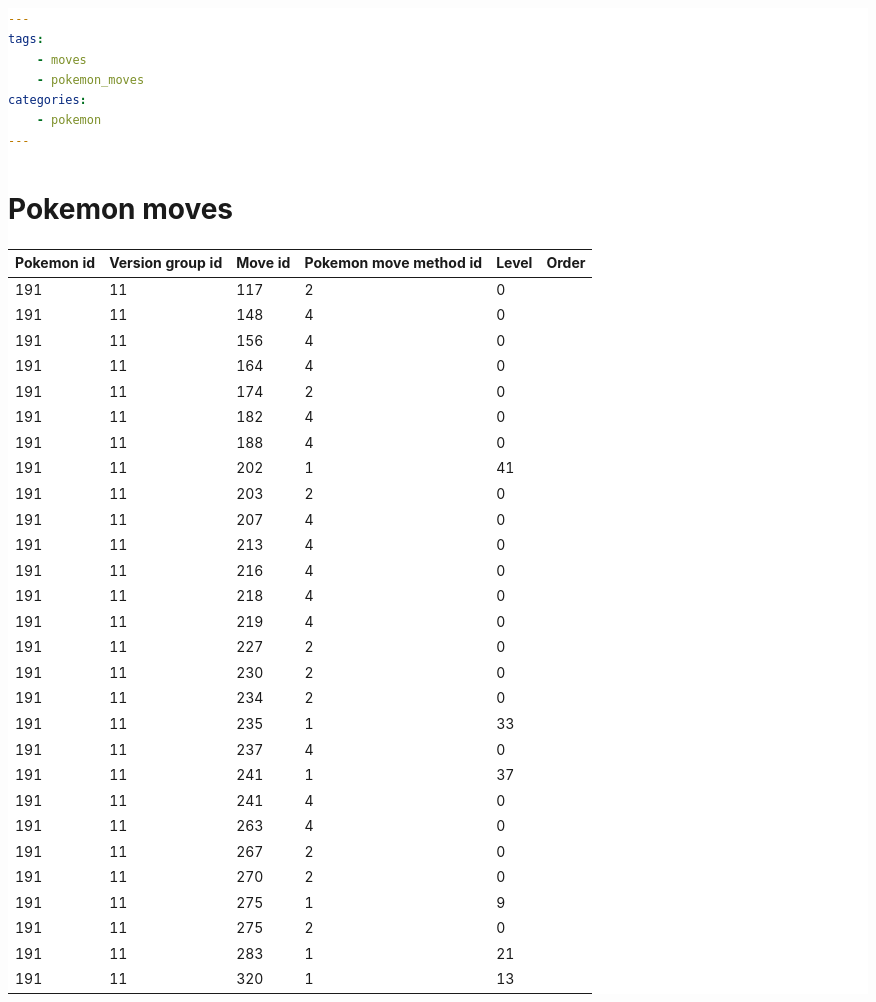 ```yaml
---
tags:
    - moves
    - pokemon_moves
categories:
    - pokemon
---
```


# Pokemon moves

| **Pokemon id** | **Version group id** | **Move id** | **Pokemon move method id** | **Level** | **Order** |
|----------------|----------------------|-------------|----------------------------|-----------|-----------|
| 191        | 11               | 117     | 2                      | 0     |       |
| 191        | 11               | 148     | 4                      | 0     |       |
| 191        | 11               | 156     | 4                      | 0     |       |
| 191        | 11               | 164     | 4                      | 0     |       |
| 191        | 11               | 174     | 2                      | 0     |       |
| 191        | 11               | 182     | 4                      | 0     |       |
| 191        | 11               | 188     | 4                      | 0     |       |
| 191        | 11               | 202     | 1                      | 41    |       |
| 191        | 11               | 203     | 2                      | 0     |       |
| 191        | 11               | 207     | 4                      | 0     |       |
| 191        | 11               | 213     | 4                      | 0     |       |
| 191        | 11               | 216     | 4                      | 0     |       |
| 191        | 11               | 218     | 4                      | 0     |       |
| 191        | 11               | 219     | 4                      | 0     |       |
| 191        | 11               | 227     | 2                      | 0     |       |
| 191        | 11               | 230     | 2                      | 0     |       |
| 191        | 11               | 234     | 2                      | 0     |       |
| 191        | 11               | 235     | 1                      | 33    |       |
| 191        | 11               | 237     | 4                      | 0     |       |
| 191        | 11               | 241     | 1                      | 37    |       |
| 191        | 11               | 241     | 4                      | 0     |       |
| 191        | 11               | 263     | 4                      | 0     |       |
| 191        | 11               | 267     | 2                      | 0     |       |
| 191        | 11               | 270     | 2                      | 0     |       |
| 191        | 11               | 275     | 1                      | 9     |       |
| 191        | 11               | 275     | 2                      | 0     |       |
| 191        | 11               | 283     | 1                      | 21    |       |
| 191        | 11               | 320     | 1                      | 13    |       |